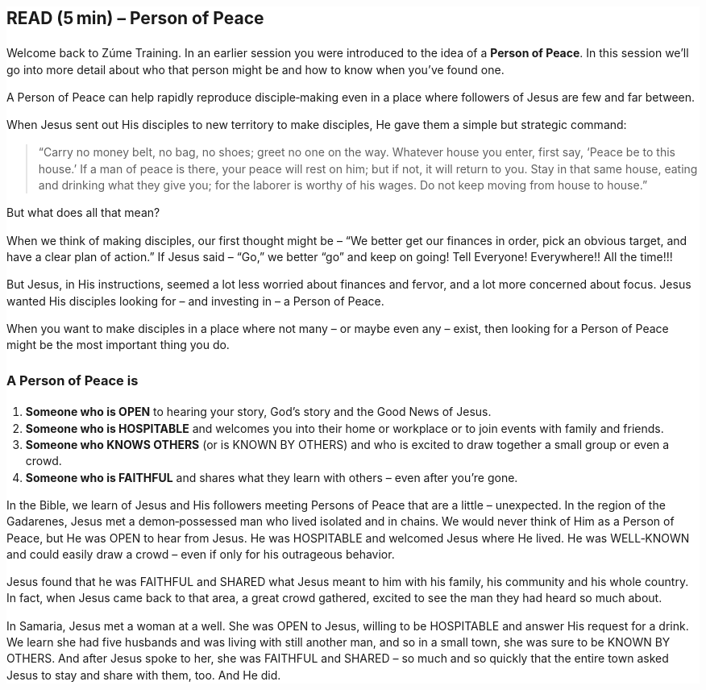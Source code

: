 
## READ (5 min) – Person of Peace

Welcome back to Zúme Training. In an earlier session you were introduced to the idea of a **Person of Peace**. In this session we’ll go into more detail about who that person might be and how to know when you’ve found one.

A Person of Peace can help rapidly reproduce disciple‑making even in a place where followers of Jesus are few and far between.

When Jesus sent out His disciples to new territory to make disciples, He gave them a simple but strategic command:

> “Carry no money belt, no bag, no shoes; greet no one on the way. Whatever house you enter, first say, ‘Peace be to this house.’ If a man of peace is there, your peace will rest on him; but if not, it will return to you. Stay in that same house, eating and drinking what they give you; for the laborer is worthy of his wages. Do not keep moving from house to house.”

But what does all that mean?

When we think of making disciples, our first thought might be – “We better get our finances in order, pick an obvious target, and have a clear plan of action.” If Jesus said – “Go,” we better “go” and keep on going! Tell Everyone! Everywhere!! All the time!!!

But Jesus, in His instructions, seemed a lot less worried about finances and fervor, and a lot more concerned about focus. Jesus wanted His disciples looking for – and investing in – a Person of Peace.

When you want to make disciples in a place where not many – or maybe even any – exist, then looking for a Person of Peace might be the most important thing you do.

### A Person of Peace is

1. **Someone who is OPEN** to hearing your story, God’s story and the Good News of Jesus.  
2. **Someone who is HOSPITABLE** and welcomes you into their home or workplace or to join events with family and friends.  
3. **Someone who KNOWS OTHERS** (or is KNOWN BY OTHERS) and who is excited to draw together a small group or even a crowd.  
4. **Someone who is FAITHFUL** and shares what they learn with others – even after you’re gone.

In the Bible, we learn of Jesus and His followers meeting Persons of Peace that are a little – unexpected. In the region of the Gadarenes, Jesus met a demon‑possessed man who lived isolated and in chains. We would never think of Him as a Person of Peace, but He was OPEN to hear from Jesus. He was HOSPITABLE and welcomed Jesus where He lived. He was WELL‑KNOWN and could easily draw a crowd – even if only for his outrageous behavior.

Jesus found that he was FAITHFUL and SHARED what Jesus meant to him with his family, his community and his whole country. In fact, when Jesus came back to that area, a great crowd gathered, excited to see the man they had heard so much about.

In Samaria, Jesus met a woman at a well. She was OPEN to Jesus, willing to be HOSPITABLE and answer His request for a drink. We learn she had five husbands and was living with still another man, and so in a small town, she was sure to be KNOWN BY OTHERS. And after Jesus spoke to her, she was FAITHFUL and SHARED – so much and so quickly that the entire town asked Jesus to stay and share with them, too. And He did.

